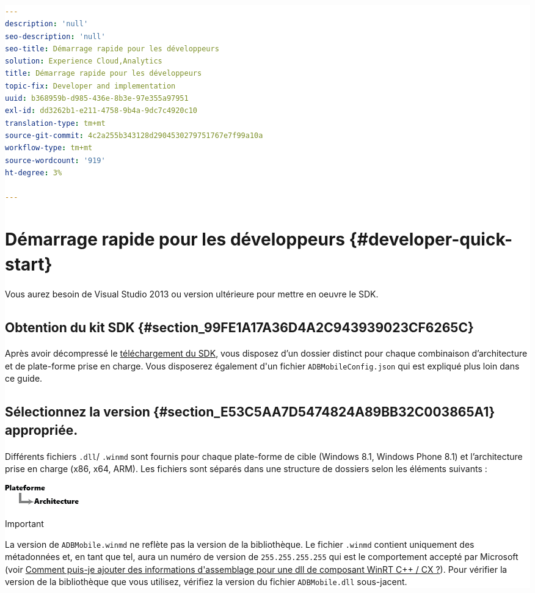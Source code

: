 ```yaml
---
description: 'null'
seo-description: 'null'
seo-title: Démarrage rapide pour les développeurs
solution: Experience Cloud,Analytics
title: Démarrage rapide pour les développeurs
topic-fix: Developer and implementation
uuid: b368959b-d985-436e-8b3e-97e355a97951
exl-id: dd3262b1-e211-4758-9b4a-9dc7c4920c10
translation-type: tm+mt
source-git-commit: 4c2a255b343128d2904530279751767e7f99a10a
workflow-type: tm+mt
source-wordcount: '919'
ht-degree: 3%

---
```


# Démarrage rapide pour les développeurs {#developer-quick-start}

Vous aurez besoin de Visual Studio 2013 ou version ultérieure pour mettre en oeuvre le SDK.

## Obtention du kit SDK  {#section_99FE1A17A36D4A2C943939023CF6265C}

Après avoir décompressé le [téléchargement du SDK](https://github.com/Adobe-Marketing-Cloud/mobile-services/releases), vous disposez d’un dossier distinct pour chaque combinaison d’architecture et de plate-forme prise en charge. Vous disposerez également d&#39;un fichier `ADBMobileConfig.json` qui est expliqué plus loin dans ce guide.

## Sélectionnez la version {#section_E53C5AA7D5474824A89BB32C003865A1} appropriée.

Différents fichiers `.dll`/ `.winmd` sont fournis pour chaque plate-forme de cible (Windows 8.1, Windows Phone 8.1) et l’architecture prise en charge (x86, x64, ARM). Les fichiers sont séparés dans une structure de dossiers selon les éléments suivants :

![](assets/folder-structure.png)

>[!IMPORTANT]
>
>La version de `ADBMobile.winmd` ne reflète pas la version de la bibliothèque. Le fichier `.winmd` contient uniquement des métadonnées et, en tant que tel, aura un numéro de version de `255.255.255.255` qui est le comportement accepté par Microsoft (voir [Comment puis-je ajouter des informations d&#39;assemblage pour une dll de composant WinRT C++ / CX ?](https://social.msdn.microsoft.com/Forums/windowsapps/en-US/6bcccaee-aa53-4770-bd5b-1205977f1ca7/how-do-i-add-assembly-information-for-a-winrt-c-cx-component-dll?forum=winappswithnativecode)). Pour vérifier la version de la bibliothèque que vous utilisez, vérifiez la version du fichier `ADBMobile.dll` sous-jacent.
